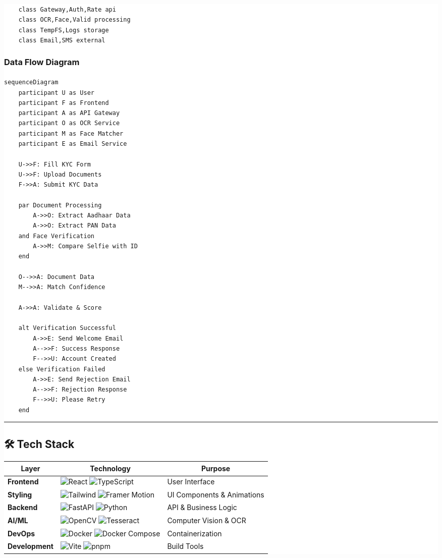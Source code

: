 ```mermaid
    class Gateway,Auth,Rate api
    class OCR,Face,Valid processing
    class TempFS,Logs storage
    class Email,SMS external
```

### Data Flow Diagram

```mermaid
sequenceDiagram
    participant U as User
    participant F as Frontend
    participant A as API Gateway
    participant O as OCR Service
    participant M as Face Matcher
    participant E as Email Service
    
    U->>F: Fill KYC Form
    U->>F: Upload Documents
    F->>A: Submit KYC Data
    
    par Document Processing
        A->>O: Extract Aadhaar Data
        A->>O: Extract PAN Data
    and Face Verification
        A->>M: Compare Selfie with ID
    end
    
    O-->>A: Document Data
    M-->>A: Match Confidence
    
    A->>A: Validate & Score
    
    alt Verification Successful
        A->>E: Send Welcome Email
        A-->>F: Success Response
        F-->>U: Account Created
    else Verification Failed
        A->>E: Send Rejection Email
        A-->>F: Rejection Response
        F-->>U: Please Retry
    end
```

---

## 🛠️ Tech Stack

<div align="center">

| Layer | Technology | Purpose |
|-------|------------|---------|
| **Frontend** | ![React](https://img.shields.io/badge/-React-61dafb?logo=react&logoColor=black&style=flat) ![TypeScript](https://img.shields.io/badge/-TypeScript-007acc?logo=typescript&logoColor=white&style=flat) | User Interface |
| **Styling** | ![Tailwind](https://img.shields.io/badge/-Tailwind_CSS-38b2ac?logo=tailwind-css&logoColor=white&style=flat) ![Framer Motion](https://img.shields.io/badge/-Framer_Motion-0055ff?logo=framer&logoColor=white&style=flat) | UI Components & Animations |
| **Backend** | ![FastAPI](https://img.shields.io/badge/-FastAPI-009688?logo=fastapi&logoColor=white&style=flat) ![Python](https://img.shields.io/badge/-Python_3.11-3776ab?logo=python&logoColor=white&style=flat) | API & Business Logic |
| **AI/ML** | ![OpenCV](https://img.shields.io/badge/-OpenCV-5c3ee8?logo=opencv&logoColor=white&style=flat) ![Tesseract](https://img.shields.io/badge/-Tesseract_OCR-4285f4?style=flat) | Computer Vision & OCR |
| **DevOps** | ![Docker](https://img.shields.io/badge/-Docker-2496ed?logo=docker&logoColor=white&style=flat) ![Docker Compose](https://img.shields.io/badge/-Docker_Compose-2496ed?logo=docker&logoColor=white&style=flat) | Containerization |
| **Development** | ![Vite](https://img.shields.io/badge/-Vite-646cff?logo=vite&logoColor=white&style=flat) ![pnpm](https://img.shields.io/badge/-pnpm-f69220?logo=pnpm&logoColor=white&style=flat) | Build Tools |
